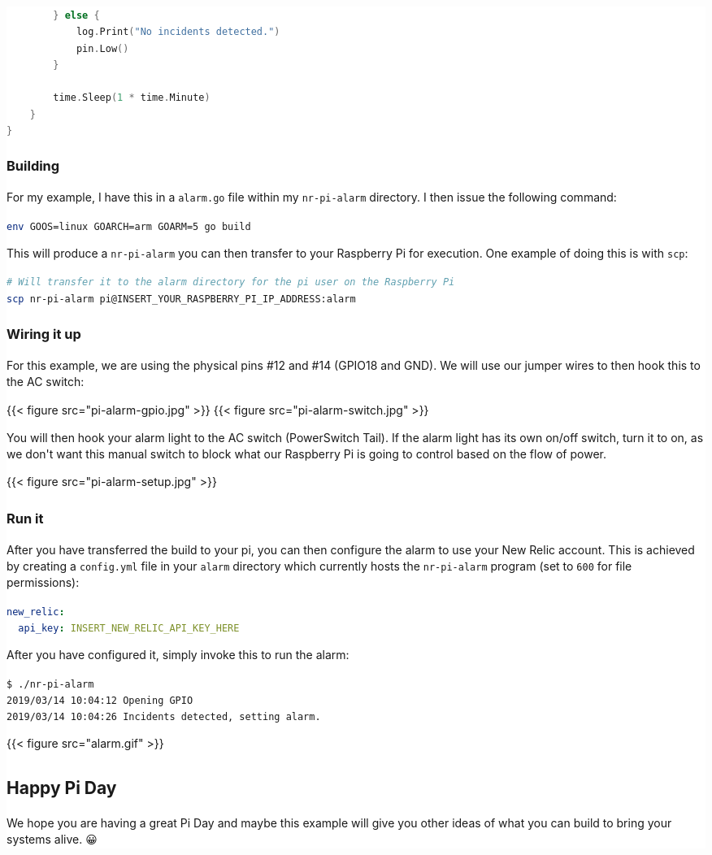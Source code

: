 ```go
		} else {
			log.Print("No incidents detected.")
			pin.Low()
		}

		time.Sleep(1 * time.Minute)
	}
}

```

### Building

For my example, I have this in a `alarm.go` file within my `nr-pi-alarm` directory. I then issue the following command:

```bash
env GOOS=linux GOARCH=arm GOARM=5 go build
```

This will produce a `nr-pi-alarm` you can then transfer to your Raspberry Pi for execution. One example of doing this is with `scp`:

```bash
# Will transfer it to the alarm directory for the pi user on the Raspberry Pi
scp nr-pi-alarm pi@INSERT_YOUR_RASPBERRY_PI_IP_ADDRESS:alarm
```

### Wiring it up

For this example, we are using the physical pins #12 and #14 (GPIO18 and GND). We will use our jumper wires to then hook this to the AC switch:

{{< figure src="pi-alarm-gpio.jpg" >}}
{{< figure src="pi-alarm-switch.jpg" >}}

You will then hook your alarm light to the AC switch (PowerSwitch Tail). If the alarm light has its own on/off switch, turn it to on, as we don't want this manual switch to block what our Raspberry Pi is going to control based on the flow of power.

{{< figure src="pi-alarm-setup.jpg" >}}

### Run it

After you have transferred the build to your pi, you can then configure the alarm to use your New Relic account. This is achieved by creating a `config.yml` file in your `alarm` directory which currently hosts the `nr-pi-alarm` program (set to `600` for file permissions):

```yml
new_relic:
  api_key: INSERT_NEW_RELIC_API_KEY_HERE
```

After you have configured it, simply invoke this to run the alarm:

```bash
$ ./nr-pi-alarm
2019/03/14 10:04:12 Opening GPIO
2019/03/14 10:04:26 Incidents detected, setting alarm.
```
{{< figure src="alarm.gif" >}}

## Happy Pi Day

We hope you are having a great Pi Day and maybe this example will give you other ideas of what you can build to bring your systems alive. 😀
